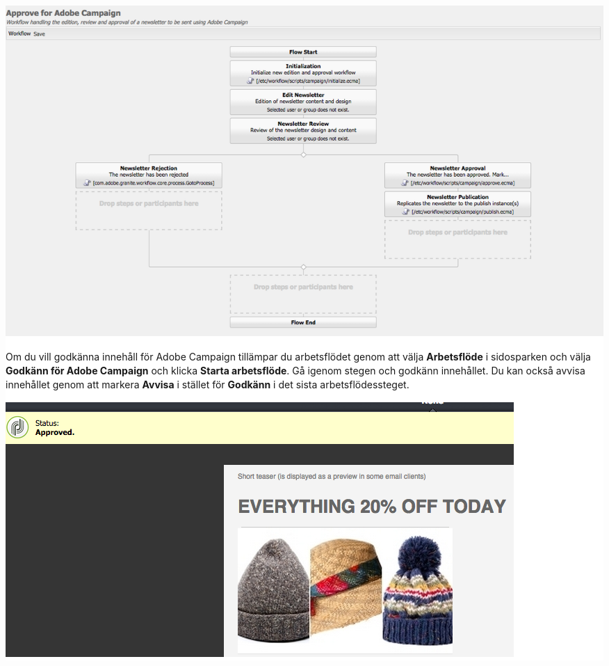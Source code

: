 ![chlimage_1-182](assets/chlimage_1-182.png)

Om du vill godkänna innehåll för Adobe Campaign tillämpar du arbetsflödet genom att välja **Arbetsflöde** i sidosparken och välja **Godkänn för Adobe Campaign** och klicka **Starta arbetsflöde**. Gå igenom stegen och godkänn innehållet. Du kan också avvisa innehållet genom att markera **Avvisa** i stället för **Godkänn** i det sista arbetsflödessteget.

![chlimage_1-183](assets/chlimage_1-183.png)
